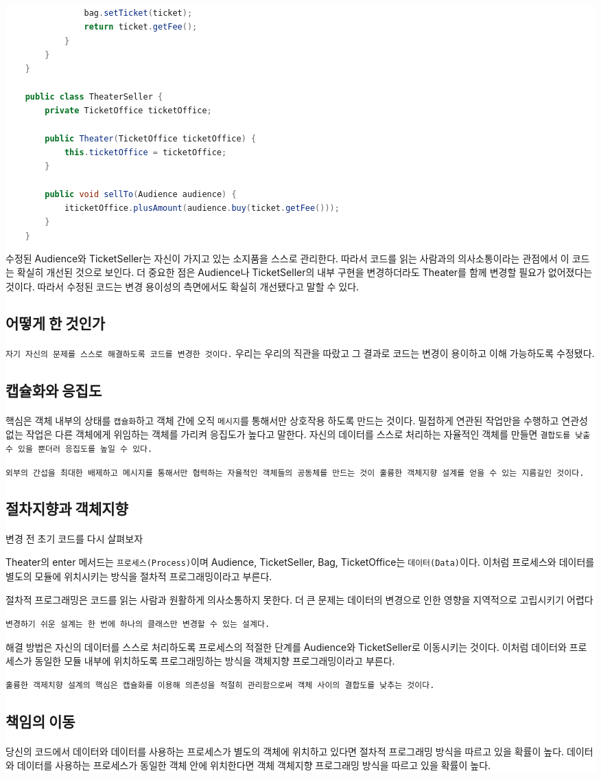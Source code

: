 ```java
    			bag.setTicket(ticket);
    			return ticket.getFee();
    		}
    	}
    }

    public class TheaterSeller {
    	private TicketOffice ticketOffice;

    	public Theater(TicketOffice ticketOffice) {
    		this.ticketOffice = ticketOffice;
    	}

    	public void sellTo(Audience audience) {
    		iticketOffice.plusAmount(audience.buy(ticket.getFee()));
    	}
    }
```

수정된 Audience와 TicketSeller는 자신이 가지고 있는 소지품을 스스로 관리한다. 따라서 코드를 읽는 사람과의 의사소통이라는 관점에서 이 코드는 확실히 개선된 것으로 보인다. 더 중요한 점은 Audience나 TicketSeller의 내부 구현을 변경하더라도 Theater를 함께 변경할 필요가 없어졌다는 것이다. 따라서 수정된 코드는 변경 용이성의 측면에서도 확실히 개선됐다고 말할 수 있다.

## 어떻게 한 것인가

`자기 자신의 문제를 스스로 해결하도록 코드를 변경한 것이다.` 우리는 우리의 직관을 따랐고 그 결과로 코드는 변경이 용이하고 이해 가능하도록 수정됐다.

## 캡슐화와 응집도

핵심은 객체 내부의 상태를 `캡슐화`하고 객체 간에 오직 `메시지`를 통해서만 상호작용 하도록 만드는 것이다. 밀접하게 연관된 작업만을 수행하고 연관성 없는 작업은 다른 객체에게 위임하는 객체를 가리켜 응집도가 높다고 말한다. 자신의 데이터를 스스로 처리하는 자율적인 객체를 만들면 `결합도를 낮출 수 있을 뿐더러 응집도를 높일 수 있다.`

`외부의 간섭을 최대한 배제하고 메시지를 통해서만 협력하는 자율적인 객체들의 공동체를 만드는 것이 훌륭한 객체지향 설계를 얻을 수 있는 지름길인 것이다.`

## 절차지향과 객체지향

변경 전 초기 코드를 다시 살펴보자

Theater의 enter 메서드는 `프로세스(Process)`이며 Audience, TicketSeller, Bag, TicketOffice는 `데이터(Data)`이다. 이처럼 프로세스와 데이터를 별도의 모듈에 위치시키는 방식을 절차적 프로그래밍이라고 부른다.

절차적 프로그래밍은 코드를 읽는 사람과 원활하게 의사소통하지 못한다. 더 큰 문제는 데이터의 변경으로 인한 영향을 지역적으로 고립시키기 어렵다

`변경하기 쉬운 설계는 한 번에 하나의 클래스만 변경할 수 있는 설계다.`

해결 방법은 자신의 데이터를 스스로 처리하도록 프로세스의 적절한 단계를 Audience와 TicketSeller로 이동시키는 것이다. 이처럼 데이터와 프로세스가 동일한 모듈 내부에 위치하도록 프로그래밍하는 방식을 객체지향 프로그래밍이라고 부른다.

`훌륭한 객제치향 설계의 핵심은 캡슐화를 이용해 의존성을 적절히 관리함으로써 객체 사이의 결합도를 낮추는 것이다.`

## 책임의 이동

당신의 코드에서 데이터와 데이터를 사용하는 프로세스가 별도의 객체에 위치하고 있다면 절차적 프로그래밍 방식을 따르고 있을 확률이 높다. 데이터와 데이터를 사용하는 프로세스가 동일한 객체 안에 위치한다면 객체 객체지향 프로그래밍 방식을 따르고 있을 확률이 높다.
